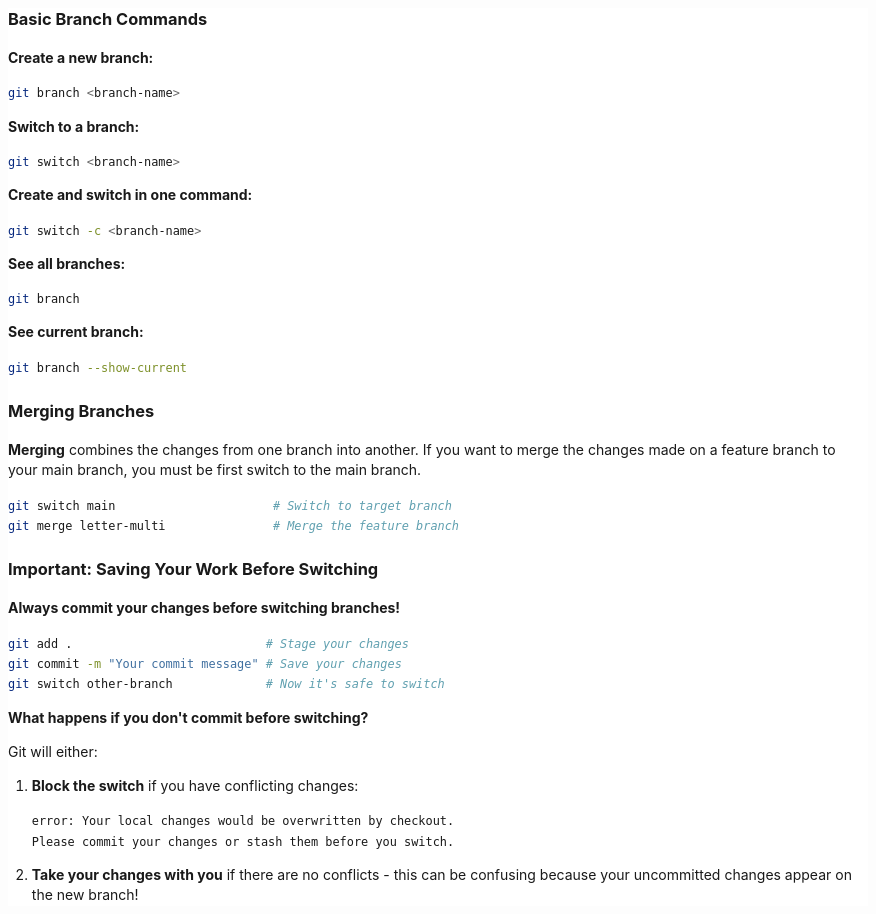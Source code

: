 ### Basic Branch Commands

**Create a new branch:**
```bash
git branch <branch-name>
```

**Switch to a branch:**
```bash
git switch <branch-name>
```

**Create and switch in one command:**
```bash
git switch -c <branch-name>
```

**See all branches:**
```bash
git branch
```

**See current branch:**
```bash
git branch --show-current
```

### Merging Branches

**Merging** combines the changes from one branch into another. If you want to merge the changes made on a feature branch to your main branch, you must be first switch to the main branch.

```bash
git switch main                      # Switch to target branch
git merge letter-multi               # Merge the feature branch
```

### Important: Saving Your Work Before Switching

**Always commit your changes before switching branches!**

```bash
git add .                           # Stage your changes
git commit -m "Your commit message" # Save your changes
git switch other-branch             # Now it's safe to switch
```

**What happens if you don't commit before switching?**

Git will either:
1. **Block the switch** if you have conflicting changes:
   ```
   error: Your local changes would be overwritten by checkout.
   Please commit your changes or stash them before you switch.
   ```

2. **Take your changes with you** if there are no conflicts - this can be confusing because your uncommitted changes appear on the new branch!
